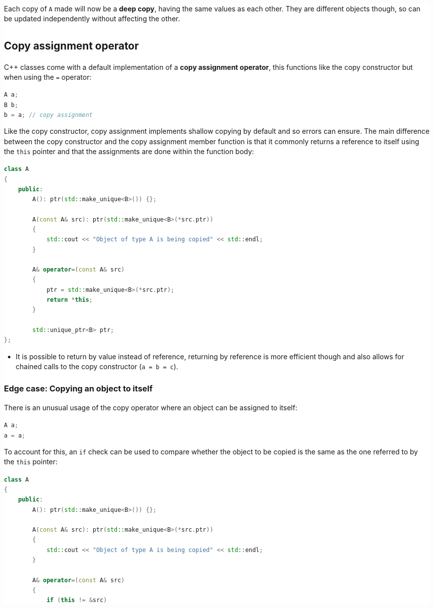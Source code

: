 Each copy of `A` made will now be a **deep copy**, having the same values as each other. They are different objects though, so can be updated independently without affecting the other.

## Copy assignment operator
C++ classes come with a default implementation of a **copy assignment operator**, this functions like the copy constructor but when using the `=` operator:

```cpp
A a;
B b;
b = a; // copy assignment
```

Like the copy constructor, copy assignment implements shallow copying by default and so errors can ensure. The main difference between the copy constructor and the copy assignment member function is that it commonly returns a reference to itself using the `this` pointer and that the assignments are done within the function body:

```cpp
class A
{
	public:
		A(): ptr(std::make_unique<B>()) {};
		
		A(const A& src): ptr(std::make_unique<B>(*src.ptr))
		{
			std::cout << "Object of type A is being copied" << std::endl;
		}

		A& operator=(const A& src)
		{
			ptr = std::make_unique<B>(*src.ptr);
			return *this;
		}

		std::unique_ptr<B> ptr;
};
```

- It is possible to return by value instead of reference, returning by reference is more efficient though and also allows for chained calls to the copy constructor (`a = b = c`).

### Edge case: Copying an object to itself
There is an unusual usage of the copy operator where an object can be assigned to itself:

```cpp
A a;
a = a;
```

To account for this, an `if` check can be used to compare whether the object to be copied is the same as the one referred to by the `this` pointer:

```cpp
class A
{
	public:
		A(): ptr(std::make_unique<B>()) {};
		
		A(const A& src): ptr(std::make_unique<B>(*src.ptr))
		{
			std::cout << "Object of type A is being copied" << std::endl;
		}

		A& operator=(const A& src)
		{
			if (this != &src)
```